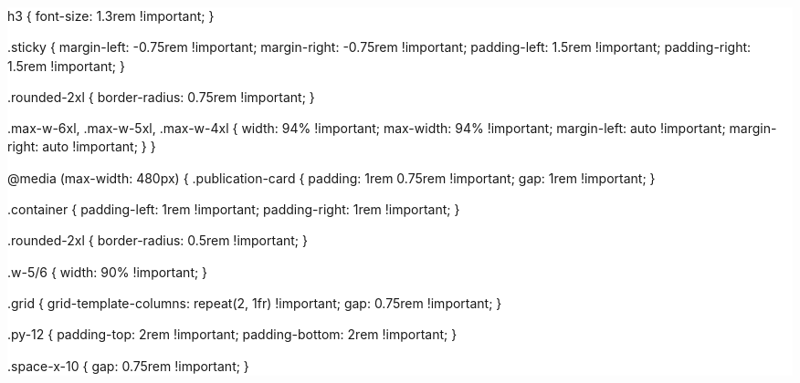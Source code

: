   h3 {
    font-size: 1.3rem !important;
  }
  
  .sticky {
    margin-left: -0.75rem !important;
    margin-right: -0.75rem !important;
    padding-left: 1.5rem !important;
    padding-right: 1.5rem !important;
  }
  
  .rounded-2xl {
    border-radius: 0.75rem !important;
  }
  
  .max-w-6xl, .max-w-5xl, .max-w-4xl {
    width: 94% !important;
    max-width: 94% !important;
    margin-left: auto !important;
    margin-right: auto !important;
  }
}

@media (max-width: 480px) {
  .publication-card {
    padding: 1rem 0.75rem !important;
    gap: 1rem !important;
  }
  
  .container {
    padding-left: 1rem !important;
    padding-right: 1rem !important;
  }
  
  .rounded-2xl {
    border-radius: 0.5rem !important;
  }
  
  .w-5\/6 {
    width: 90% !important;
  }
  
  .grid {
    grid-template-columns: repeat(2, 1fr) !important;
    gap: 0.75rem !important;
  }
  
  .py-12 {
    padding-top: 2rem !important;
    padding-bottom: 2rem !important;
  }
  
  .space-x-10 {
    gap: 0.75rem !important;
  }
  